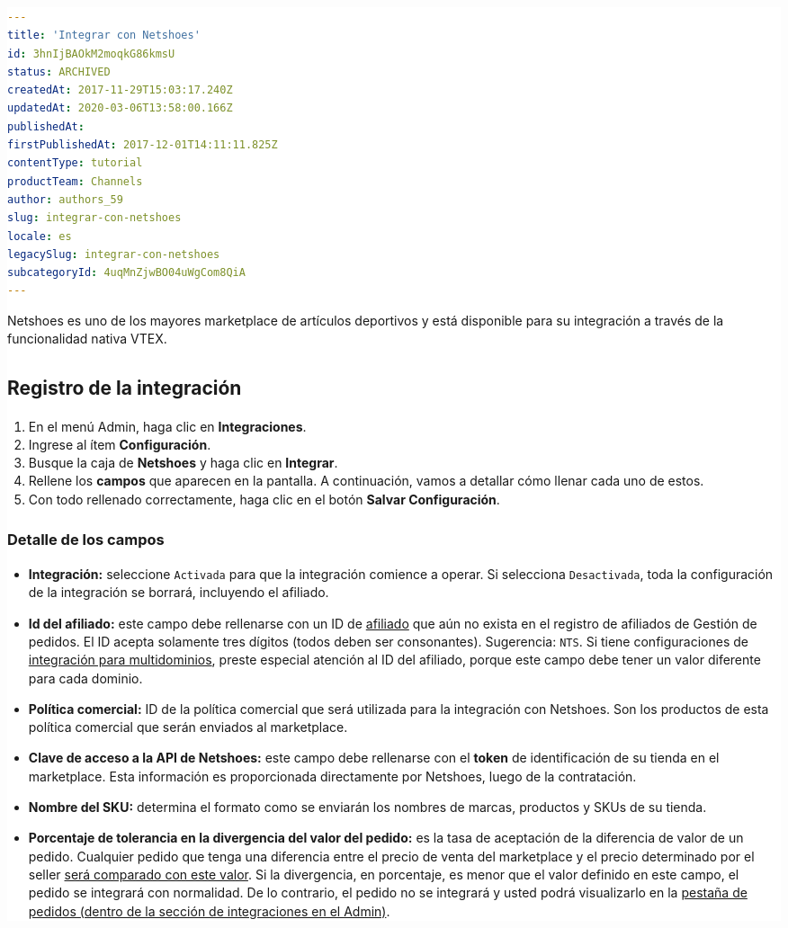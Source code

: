 ```yaml
---
title: 'Integrar con Netshoes'
id: 3hnIjBAOkM2moqkG86kmsU
status: ARCHIVED
createdAt: 2017-11-29T15:03:17.240Z
updatedAt: 2020-03-06T13:58:00.166Z
publishedAt: 
firstPublishedAt: 2017-12-01T14:11:11.825Z
contentType: tutorial
productTeam: Channels
author: authors_59
slug: integrar-con-netshoes
locale: es
legacySlug: integrar-con-netshoes
subcategoryId: 4uqMnZjwBO04uWgCom8QiA
---
```


Netshoes es uno de los mayores marketplace de artículos deportivos y está disponible para su integración a través de la funcionalidad nativa VTEX.

## Registro de la integración

1.	En el menú Admin, haga clic en __Integraciones__.
2.	Ingrese al ítem __Configuración__.
3.	Busque la caja de __Netshoes__ y haga clic en __Integrar__.
4.	Rellene los __campos__ que aparecen en la pantalla. A continuación, vamos a detallar cómo llenar cada uno de estos.
5.	Con todo rellenado correctamente, haga clic en el botón __Salvar Configuración__.

### Detalle de los campos

- **Integración:** seleccione `Activada` para que la integración comience a operar. Si selecciona `Desactivada`, toda la configuración de la integración se borrará, incluyendo el afiliado.

- **Id del afiliado:** este campo debe rellenarse con un ID de [afiliado](es/faq/que-es-afiliado) que aún no exista en el registro de afiliados de Gestión de pedidos. El ID acepta solamente tres dígitos (todos deben ser consonantes). Sugerencia: `NTS`. Si tiene configuraciones de [integración para multidominios](/es/tutorial/como-crear-multiloja-multidominio), preste especial atención al ID del afiliado, porque este campo debe tener un valor diferente para cada dominio.

- **Política comercial:** ID de la política comercial que será utilizada para la integración con Netshoes. Son los productos de esta política comercial que serán enviados al marketplace.

- **Clave de acceso a la API de Netshoes:** este campo debe rellenarse con el __token__ de identificación de su tienda en el marketplace. Esta información es proporcionada directamente por Netshoes, luego de la contratación.

- **Nombre del SKU:** determina el formato como se enviarán los nombres de marcas, productos y SKUs de su tienda. 

- **Porcentaje de tolerancia en la divergencia del valor del pedido:** es la tasa de aceptación de la diferencia de valor de un pedido. Cualquier pedido que tenga una diferencia entre el precio de venta del marketplace y el precio determinado por el seller [será comparado con este valor](/es/faq/por-que-el-pedido-fue-cerrado-con-el-precio-incorrecto). Si la divergencia, en porcentaje, es menor que el valor definido en este campo, el pedido se integrará con normalidad. De lo contrario, el pedido no se integrará y usted podrá visualizarlo en la [pestaña de pedidos (dentro de la sección de integraciones en el Admin)](/es/tutorial/como-verificar-la-integracion-en-bridge).
